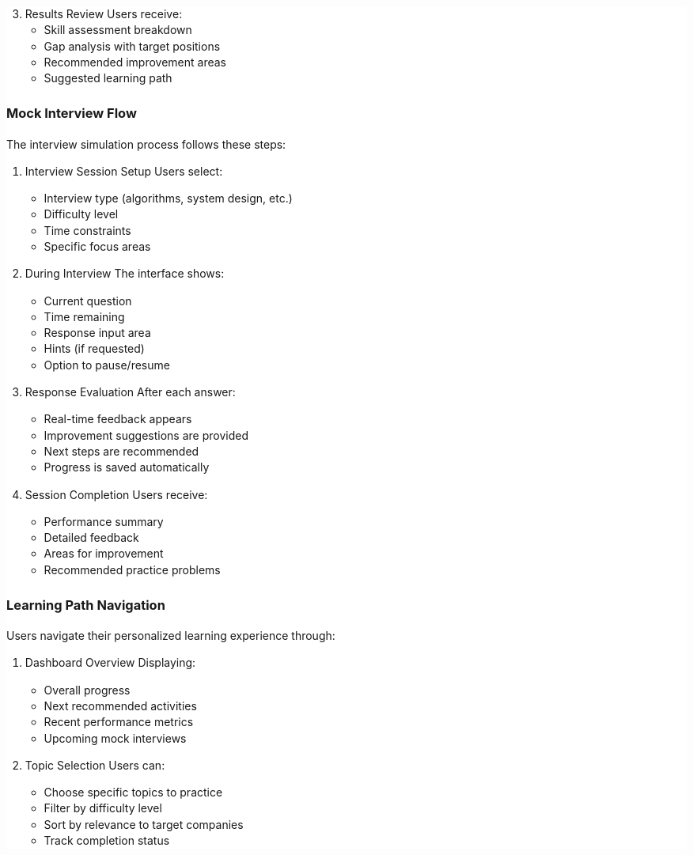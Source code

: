 3. Results Review
   Users receive:
   - Skill assessment breakdown
   - Gap analysis with target positions
   - Recommended improvement areas
   - Suggested learning path

### Mock Interview Flow

The interview simulation process follows these steps:

1. Interview Session Setup
   Users select:
   - Interview type (algorithms, system design, etc.)
   - Difficulty level
   - Time constraints
   - Specific focus areas

2. During Interview
   The interface shows:
   - Current question
   - Time remaining
   - Response input area
   - Hints (if requested)
   - Option to pause/resume

3. Response Evaluation
   After each answer:
   - Real-time feedback appears
   - Improvement suggestions are provided
   - Next steps are recommended
   - Progress is saved automatically

4. Session Completion
   Users receive:
   - Performance summary
   - Detailed feedback
   - Areas for improvement
   - Recommended practice problems

### Learning Path Navigation

Users navigate their personalized learning experience through:

1. Dashboard Overview
   Displaying:
   - Overall progress
   - Next recommended activities
   - Recent performance metrics
   - Upcoming mock interviews

2. Topic Selection
   Users can:
   - Choose specific topics to practice
   - Filter by difficulty level
   - Sort by relevance to target companies
   - Track completion status

